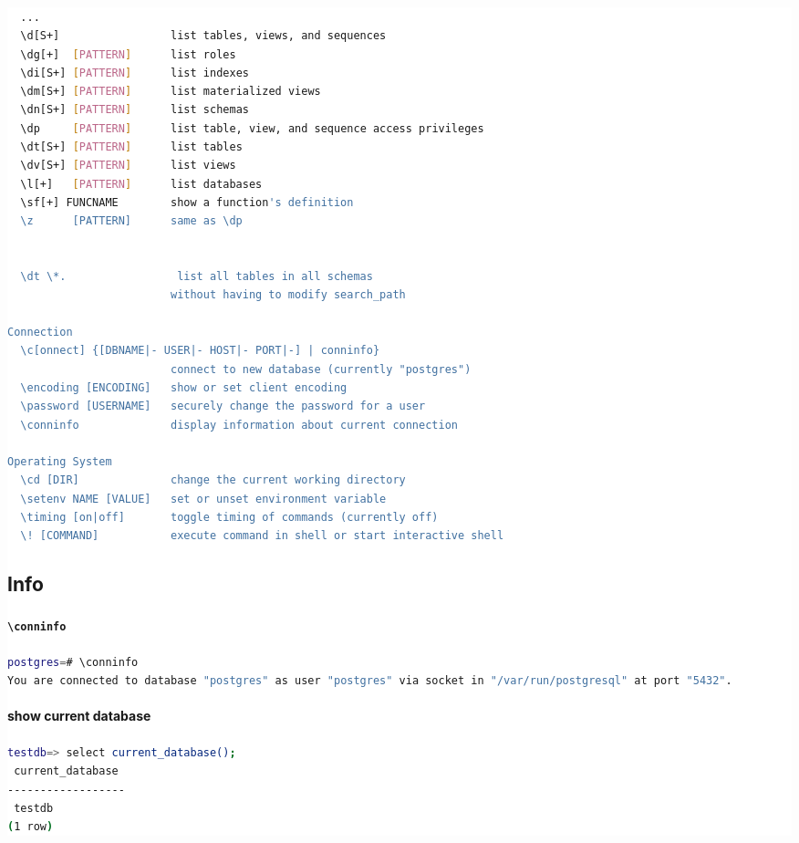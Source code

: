 ```bash
  ...
  \d[S+]                 list tables, views, and sequences
  \dg[+]  [PATTERN]      list roles
  \di[S+] [PATTERN]      list indexes
  \dm[S+] [PATTERN]      list materialized views
  \dn[S+] [PATTERN]      list schemas
  \dp     [PATTERN]      list table, view, and sequence access privileges
  \dt[S+] [PATTERN]      list tables
  \dv[S+] [PATTERN]      list views
  \l[+]   [PATTERN]      list databases
  \sf[+] FUNCNAME        show a function's definition
  \z      [PATTERN]      same as \dp


  \dt \*.                 list all tables in all schemas
                         without having to modify search_path

Connection
  \c[onnect] {[DBNAME|- USER|- HOST|- PORT|-] | conninfo}
                         connect to new database (currently "postgres")
  \encoding [ENCODING]   show or set client encoding
  \password [USERNAME]   securely change the password for a user
  \conninfo              display information about current connection

Operating System
  \cd [DIR]              change the current working directory
  \setenv NAME [VALUE]   set or unset environment variable
  \timing [on|off]       toggle timing of commands (currently off)
  \! [COMMAND]           execute command in shell or start interactive shell

```

## Info

#### `\conninfo`

```bash
postgres=# \conninfo
You are connected to database "postgres" as user "postgres" via socket in "/var/run/postgresql" at port "5432".
```

#### show current database

```bash
testdb=> select current_database();
 current_database
------------------
 testdb
(1 row)
```
